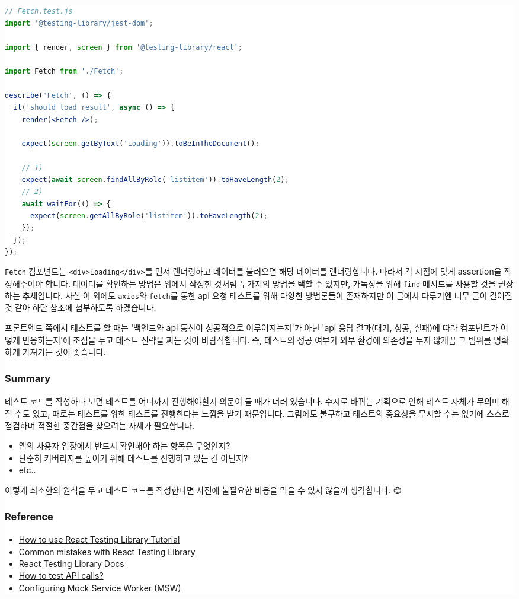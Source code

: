 ```jsx
// Fetch.test.js
import '@testing-library/jest-dom';

import { render, screen } from '@testing-library/react';

import Fetch from './Fetch';

describe('Fetch', () => {
  it('should load result', async () => {
    render(<Fetch />);

    expect(screen.getByText('Loading')).toBeInTheDocument();

    // 1)
    expect(await screen.findAllByRole('listitem')).toHaveLength(2);
    // 2)
    await waitFor(() => {
      expect(screen.getAllByRole('listitem')).toHaveLength(2);
    });
  });
});
```

`Fetch` 컴포넌트는 `<div>Loading</div>`를 먼저 렌더링하고 데이터를 불러오면 해당 데이터를 렌더링합니다. 따라서 각 시점에 맞게 assertion을 작성해주어야 합니다. 데이터를 확인하는 방법은 위에서 작성한 것처럼 두가지의 방법을 택할 수 있지만, 가독성을 위해 `find` 메서드를 사용할 것을 권장하는 추세입니다. 사실 이 외에도 `axios`와 `fetch`를 통한 api 요청 테스트를 위해 다양한 방법론들이 존재하지만 이 글에서 다루기엔 너무 글이 길어질 것 같아 하단 참조에 첨부하도록 하겠습니다.

프론트엔드 쪽에서 테스트를 할 때는 '백엔드와 api 통신이 성공적으로 이루어지는지'가 아닌 'api 응답 결과(대기, 성공, 실패)에 따라 컴포넌트가 어떻게 반응하는지'에 초점을 두고 테스트 전략을 짜는 것이 바람직합니다. 즉, 테스트의 성공 여부가 외부 환경에 의존성을 두지 않게끔 그 범위를 명확하게 가져가는 것이 좋습니다.

### Summary

테스트 코드를 작성하다 보면 테스트를 어디까지 진행해야할지 의문이 들 때가 더러 있습니다. 수시로 바뀌는 기획으로 인해 테스트 자체가 무의미 해질 수도 있고, 때로는 테스트를 위한 테스트를 진행한다는 느낌을 받기 때문입니다. 그럼에도 불구하고 테스트의 중요성을 무시할 수는 없기에 스스로 점검하며 적절한 중간점을 찾으려는 자세가 필요합니다.

- 앱의 사용자 입장에서 반드시 확인해야 하는 항목은 무엇인지?
- 단순히 커버리지를 높이기 위해 테스트를 진행하고 있는 건 아닌지?
- etc..

이렇게 최소한의 원칙을 두고 테스트 코드를 작성한다면 사전에 불필요한 비용을 막을 수 있지 않을까 생각합니다. 😊

### Reference

- [How to use React Testing Library Tutorial](https://www.robinwieruch.de/react-testing-library)
- [Common mistakes with React Testing Library](https://kentcdodds.com/blog/common-mistakes-with-react-testing-library#not-using-testing-library-eslint-plugins)
- [React Testing Library Docs](https://testing-library.com/docs/)
- [How to test API calls?](https://www.danieljcafonso.com/how_to_test_api_calls)
- [Configuring Mock Service Worker (MSW)](https://www.danieljcafonso.com/configuring_msw)
